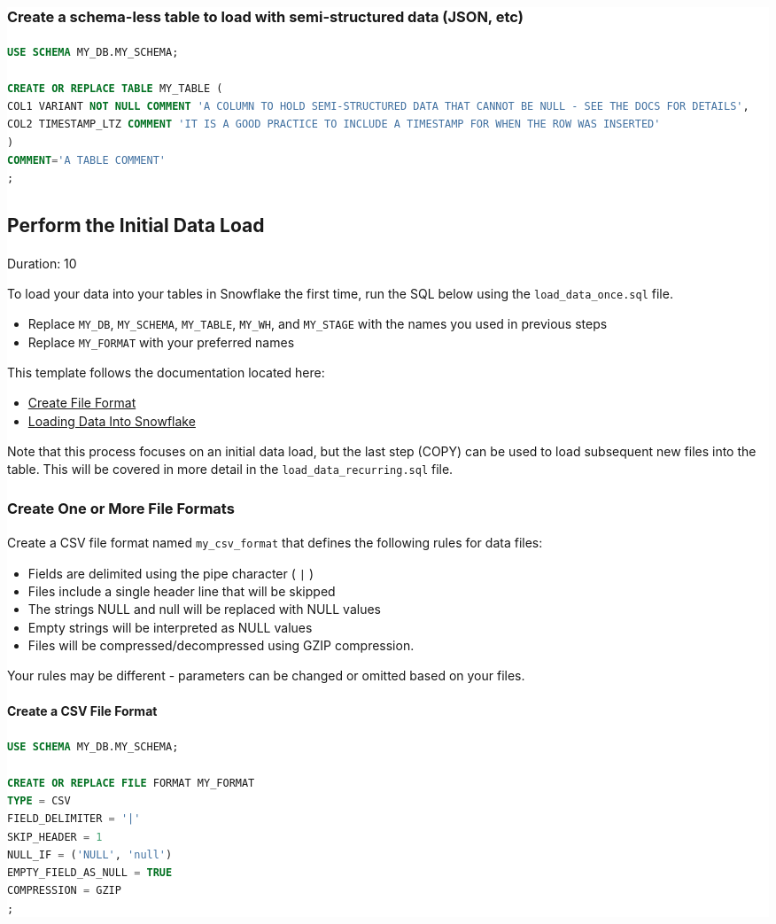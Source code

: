 ### Create a schema-less table to load with semi-structured data (JSON, etc)

```sql
USE SCHEMA MY_DB.MY_SCHEMA;

CREATE OR REPLACE TABLE MY_TABLE (
COL1 VARIANT NOT NULL COMMENT 'A COLUMN TO HOLD SEMI-STRUCTURED DATA THAT CANNOT BE NULL - SEE THE DOCS FOR DETAILS',
COL2 TIMESTAMP_LTZ COMMENT 'IT IS A GOOD PRACTICE TO INCLUDE A TIMESTAMP FOR WHEN THE ROW WAS INSERTED'
) 
COMMENT='A TABLE COMMENT'
;
```


## Perform the Initial Data Load
Duration: 10

To load your data into your tables in Snowflake the first time, run the SQL below using the `load_data_once.sql` file.
- Replace `MY_DB`, `MY_SCHEMA`, `MY_TABLE`, `MY_WH`, and `MY_STAGE` with the names you used in previous steps
- Replace `MY_FORMAT` with your preferred names

This template follows the documentation located here:
- [Create File Format](https://docs.snowflake.com/en/sql-reference/sql/create-file-format.html)
- [Loading Data Into Snowflake](https://docs.snowflake.com/en/user-guide-data-load.html)

Note that this process focuses on an initial data load, but the last step (COPY) can be used to load subsequent new files into the table. This will be covered in more detail in the `load_data_recurring.sql` file.

### Create One or More File Formats
Create a CSV file format named `my_csv_format` that defines the following rules for data files: 
- Fields are delimited using the pipe character ( `|` )
- Files include a single header line that will be skipped
- The strings NULL and null will be replaced with NULL values
- Empty strings will be interpreted as NULL values
- Files will be compressed/decompressed using GZIP compression. 

Your rules may be different - parameters can be changed or omitted based on your files.

#### Create a CSV File Format
```sql
USE SCHEMA MY_DB.MY_SCHEMA;

CREATE OR REPLACE FILE FORMAT MY_FORMAT
TYPE = CSV
FIELD_DELIMITER = '|'
SKIP_HEADER = 1
NULL_IF = ('NULL', 'null')
EMPTY_FIELD_AS_NULL = TRUE
COMPRESSION = GZIP
;
```
